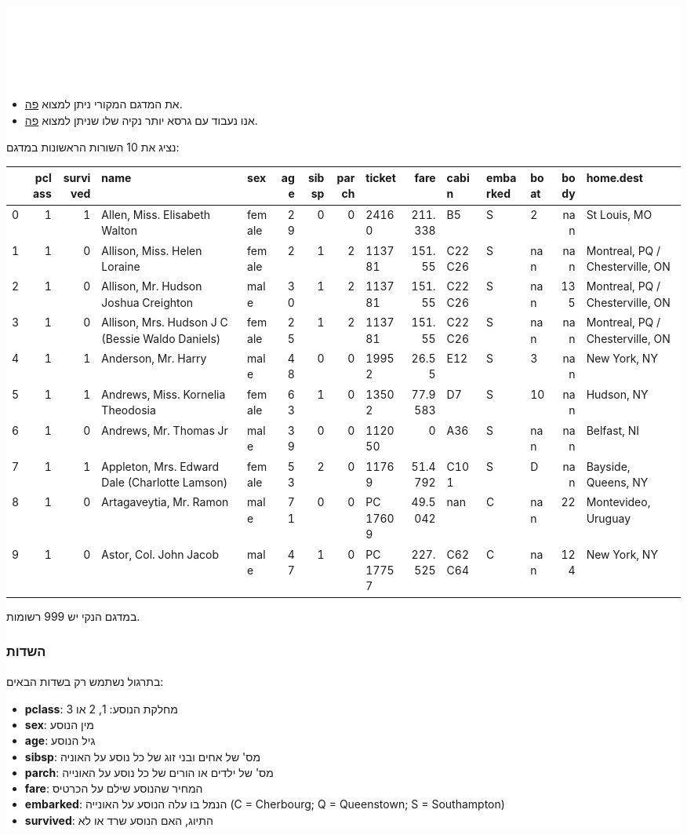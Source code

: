 </br>

</br>

</br>

</br>

</br>



* את המדגם המקורי ניתן למצוא [פה](http://biostat.mc.vanderbilt.edu/wiki/pub/Main/DataSets/titanic.html).
* אנו נעבוד עם גרסא יותר נקיה שלו שניתן למצוא [פה](https://technion046195.netlify.app/datasets/titanic_manifest.csv).

</section><section>

נציג את 10 השורות הראשונות במדגם:

|      | pclass | survived | name                                            | sex    |  age | sibsp | parch | ticket   |    fare | cabin   | embarked | boat | body | home.dest                       |
| ---: | -----: | -------: | :---------------------------------------------- | :----- | ---: | ----: | ----: | :------- | ------: | :------ | :------- | :--- | ---: | :------------------------------ |
|    0 |      1 |        1 | Allen, Miss. Elisabeth Walton                   | female |   29 |     0 |     0 | 24160    | 211.338 | B5      | S        | 2    |  nan | St Louis, MO                    |
|    1 |      1 |        0 | Allison, Miss. Helen Loraine                    | female |    2 |     1 |     2 | 113781   |  151.55 | C22 C26 | S        | nan  |  nan | Montreal, PQ / Chesterville, ON |
|    2 |      1 |        0 | Allison, Mr. Hudson Joshua Creighton            | male   |   30 |     1 |     2 | 113781   |  151.55 | C22 C26 | S        | nan  |  135 | Montreal, PQ / Chesterville, ON |
|    3 |      1 |        0 | Allison, Mrs. Hudson J C (Bessie Waldo Daniels) | female |   25 |     1 |     2 | 113781   |  151.55 | C22 C26 | S        | nan  |  nan | Montreal, PQ / Chesterville, ON |
|    4 |      1 |        1 | Anderson, Mr. Harry                             | male   |   48 |     0 |     0 | 19952    |   26.55 | E12     | S        | 3    |  nan | New York, NY                    |
|    5 |      1 |        1 | Andrews, Miss. Kornelia Theodosia               | female |   63 |     1 |     0 | 13502    | 77.9583 | D7      | S        | 10   |  nan | Hudson, NY                      |
|    6 |      1 |        0 | Andrews, Mr. Thomas Jr                          | male   |   39 |     0 |     0 | 112050   |       0 | A36     | S        | nan  |  nan | Belfast, NI                     |
|    7 |      1 |        1 | Appleton, Mrs. Edward Dale (Charlotte Lamson)   | female |   53 |     2 |     0 | 11769    | 51.4792 | C101    | S        | D    |  nan | Bayside, Queens, NY             |
|    8 |      1 |        0 | Artagaveytia, Mr. Ramon                         | male   |   71 |     0 |     0 | PC 17609 | 49.5042 | nan     | C        | nan  |   22 | Montevideo, Uruguay             |
|    9 |      1 |        0 | Astor, Col. John Jacob                          | male   |   47 |     1 |     0 | PC 17757 | 227.525 | C62 C64 | C        | nan  |  124 | New York, NY                    |

במדגם הנקי יש 999 רשומות.

</section><section>

### השדות

בתרגול נשתמש רק בשדות הבאים:

- **pclass**: מחלקת הנוסע: 1, 2 או 3
- **sex**: מין הנוסע
- **age**: גיל הנוסע
- **sibsp**: מס' של אחים ובני זוג של כל נוסע על האוניה
- **parch**: מס' של ילדים או הורים של כל נוסע על האונייה
- **fare**: המחיר שהנוסע שילם על הכרטיס
- **embarked**: הנמל בו עלה הנוסע על האונייה (C = Cherbourg; Q = Queenstown; S = Southampton)
- **survived**: התיוג, האם הנוסע שרד או לא
